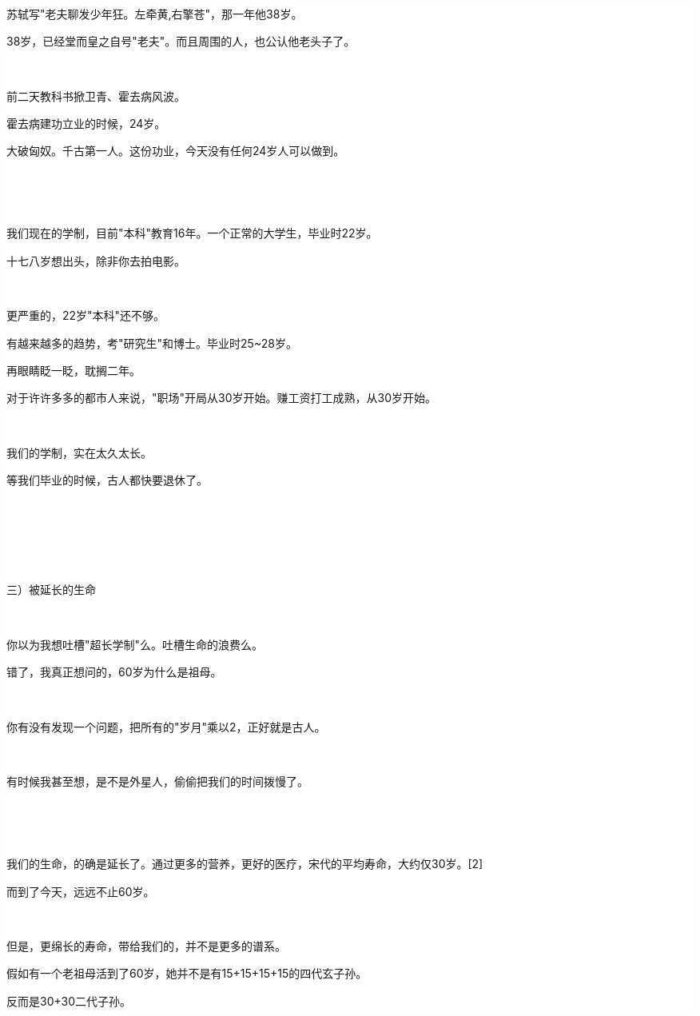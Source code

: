 
苏轼写"老夫聊发少年狂。左牵黄,右擎苍"，那一年他38岁。

38岁，已经堂而皇之自号"老夫"。而且周围的人，也公认他老头子了。

 

前二天教科书掀卫青、霍去病风波。

霍去病建功立业的时候，24岁。

大破匈奴。千古第一人。这份功业，今天没有任何24岁人可以做到。

 

 

我们现在的学制，目前"本科"教育16年。一个正常的大学生，毕业时22岁。

十七八岁想出头，除非你去拍电影。

 

更严重的，22岁"本科"还不够。

有越来越多的趋势，考"研究生"和博士。毕业时25\~28岁。

再眼睛眨一眨，耽搁二年。

对于许许多多的都市人来说，"职场"开局从30岁开始。赚工资打工成熟，从30岁开始。

 

我们的学制，实在太久太长。

等我们毕业的时候，古人都快要退休了。

 

 

 

三）被延长的生命

 

你以为我想吐槽"超长学制"么。吐槽生命的浪费么。

错了，我真正想问的，60岁为什么是祖母。

 

你有没有发现一个问题，把所有的"岁月"乘以2，正好就是古人。

 

有时候我甚至想，是不是外星人，偷偷把我们的时间拨慢了。

 

 

我们的生命，的确是延长了。通过更多的营养，更好的医疗，宋代的平均寿命，大约仅30岁。\[2\]

而到了今天，远远不止60岁。

 

但是，更绵长的寿命，带给我们的，并不是更多的谱系。

假如有一个老祖母活到了60岁，她并不是有15+15+15+15的四代玄子孙。

反而是30+30二代子孙。
